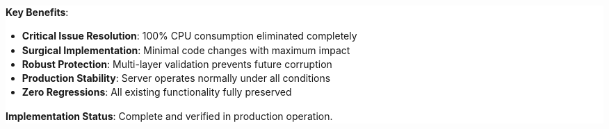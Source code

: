 **Key Benefits**:
- **Critical Issue Resolution**: 100% CPU consumption eliminated completely
- **Surgical Implementation**: Minimal code changes with maximum impact
- **Robust Protection**: Multi-layer validation prevents future corruption
- **Production Stability**: Server operates normally under all conditions
- **Zero Regressions**: All existing functionality fully preserved

**Implementation Status**: Complete and verified in production operation.